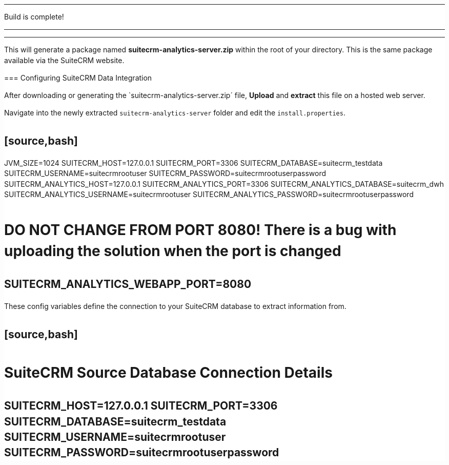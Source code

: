 -------------------------------------------------------------

 Build is complete!

-------------------------------------------------------------
----

This will generate a package named **suitecrm-analytics-server.zip** within the root of your directory. 
This is the same package available via the SuiteCRM website.


=== Configuring SuiteCRM Data Integration

After downloading or generating the `suitecrm-analytics-server.zip´ file, **Upload** and **extract** this 
file on a hosted web server.

Navigate into the newly extracted `suitecrm-analytics-server` folder and edit the `install.properties`.

[source,bash]
----
JVM_SIZE=1024
SUITECRM_HOST=127.0.0.1
SUITECRM_PORT=3306
SUITECRM_DATABASE=suitecrm_testdata
SUITECRM_USERNAME=suitecrmrootuser
SUITECRM_PASSWORD=suitecrmrootuserpassword
SUITECRM_ANALYTICS_HOST=127.0.0.1
SUITECRM_ANALYTICS_PORT=3306
SUITECRM_ANALYTICS_DATABASE=suitecrm_dwh
SUITECRM_ANALYTICS_USERNAME=suitecrmrootuser
SUITECRM_ANALYTICS_PASSWORD=suitecrmrootuserpassword
# DO NOT CHANGE FROM PORT 8080! There is a bug with uploading the solution when the port is changed
SUITECRM_ANALYTICS_WEBAPP_PORT=8080
----

These config variables define the connection to your SuiteCRM database to extract information from.

[source,bash]
----
# SuiteCRM Source Database Connection Details
SUITECRM_HOST=127.0.0.1
SUITECRM_PORT=3306
SUITECRM_DATABASE=suitecrm_testdata
SUITECRM_USERNAME=suitecrmrootuser
SUITECRM_PASSWORD=suitecrmrootuserpassword
----

